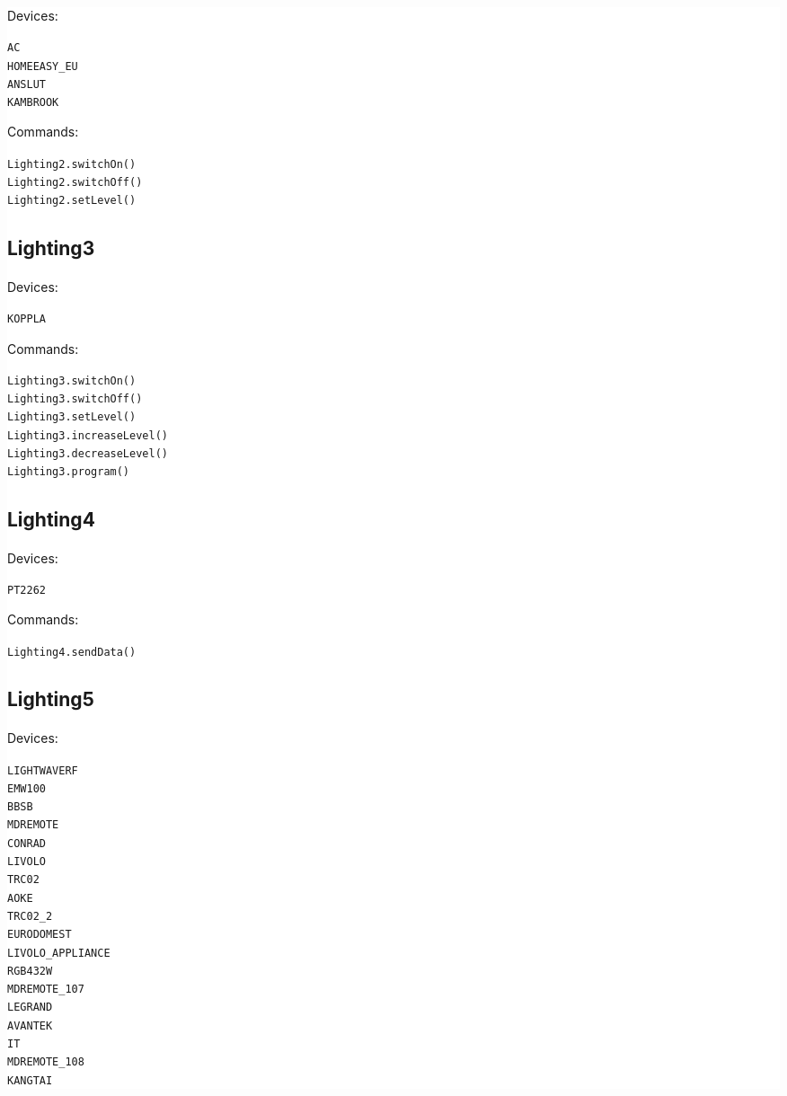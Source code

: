 Devices:

    AC
    HOMEEASY_EU
    ANSLUT
    KAMBROOK

Commands:

    Lighting2.switchOn()
    Lighting2.switchOff()
    Lighting2.setLevel()

Lighting3
---------

Devices:

    KOPPLA

Commands:

    Lighting3.switchOn()
    Lighting3.switchOff()
    Lighting3.setLevel()
    Lighting3.increaseLevel()
    Lighting3.decreaseLevel()
    Lighting3.program()
    
Lighting4
---------

Devices:

    PT2262

Commands:

    Lighting4.sendData()

Lighting5
---------

Devices:

    LIGHTWAVERF
    EMW100
    BBSB
    MDREMOTE
    CONRAD
    LIVOLO
    TRC02
    AOKE
    TRC02_2
    EURODOMEST
    LIVOLO_APPLIANCE
    RGB432W
    MDREMOTE_107
    LEGRAND
    AVANTEK
    IT
    MDREMOTE_108
    KANGTAI
    